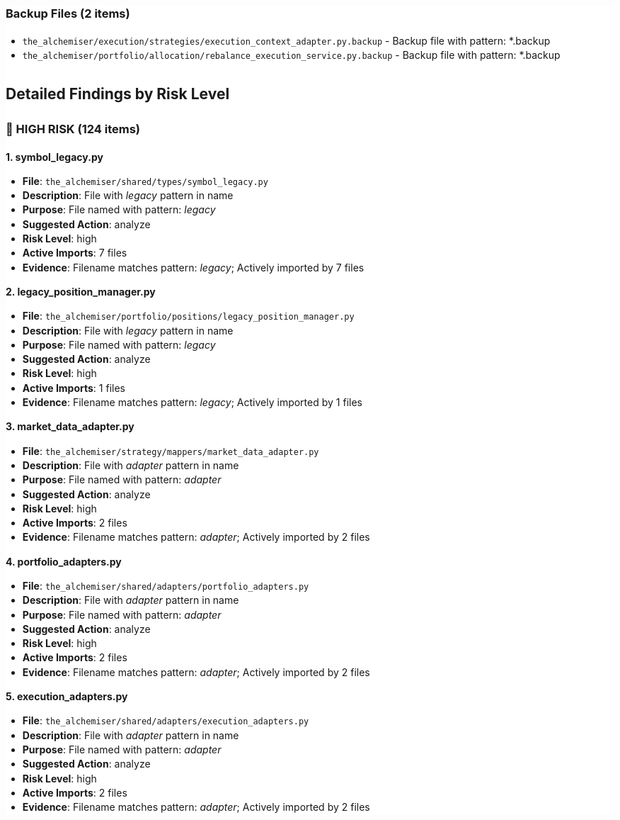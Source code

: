 ### Backup Files (2 items)

- `the_alchemiser/execution/strategies/execution_context_adapter.py.backup` - Backup file with pattern: *.backup
- `the_alchemiser/portfolio/allocation/rebalance_execution_service.py.backup` - Backup file with pattern: *.backup

## Detailed Findings by Risk Level

### 🔴 HIGH RISK (124 items)

**1. symbol_legacy.py**
- **File**: `the_alchemiser/shared/types/symbol_legacy.py`
- **Description**: File with *legacy* pattern in name
- **Purpose**: File named with pattern: *legacy*
- **Suggested Action**: analyze
- **Risk Level**: high
- **Active Imports**: 7 files
- **Evidence**: Filename matches pattern: *legacy*; Actively imported by 7 files

**2. legacy_position_manager.py**
- **File**: `the_alchemiser/portfolio/positions/legacy_position_manager.py`
- **Description**: File with *legacy* pattern in name
- **Purpose**: File named with pattern: *legacy*
- **Suggested Action**: analyze
- **Risk Level**: high
- **Active Imports**: 1 files
- **Evidence**: Filename matches pattern: *legacy*; Actively imported by 1 files

**3. market_data_adapter.py**
- **File**: `the_alchemiser/strategy/mappers/market_data_adapter.py`
- **Description**: File with *adapter* pattern in name
- **Purpose**: File named with pattern: *adapter*
- **Suggested Action**: analyze
- **Risk Level**: high
- **Active Imports**: 2 files
- **Evidence**: Filename matches pattern: *adapter*; Actively imported by 2 files

**4. portfolio_adapters.py**
- **File**: `the_alchemiser/shared/adapters/portfolio_adapters.py`
- **Description**: File with *adapter* pattern in name
- **Purpose**: File named with pattern: *adapter*
- **Suggested Action**: analyze
- **Risk Level**: high
- **Active Imports**: 2 files
- **Evidence**: Filename matches pattern: *adapter*; Actively imported by 2 files

**5. execution_adapters.py**
- **File**: `the_alchemiser/shared/adapters/execution_adapters.py`
- **Description**: File with *adapter* pattern in name
- **Purpose**: File named with pattern: *adapter*
- **Suggested Action**: analyze
- **Risk Level**: high
- **Active Imports**: 2 files
- **Evidence**: Filename matches pattern: *adapter*; Actively imported by 2 files
